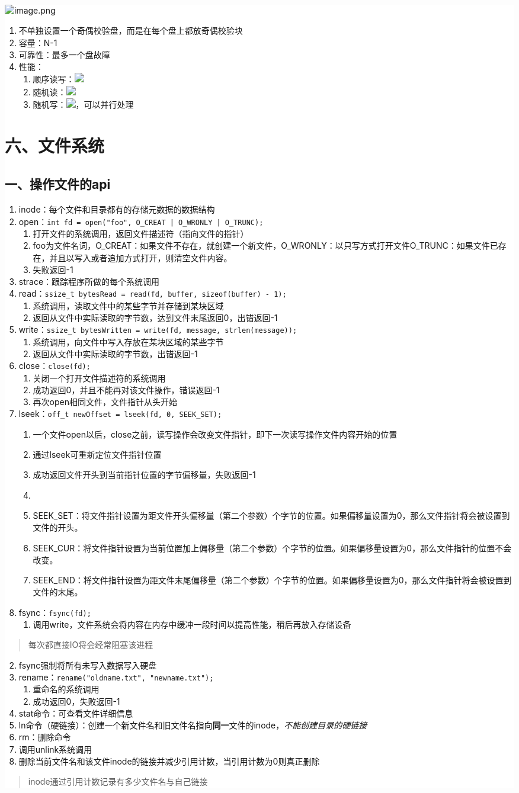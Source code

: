 ![image.png](https://cdn.nlark.com/yuque/0/2024/png/28111250/1713065442815-b02f697e-0f88-449e-b009-637a0250c7b8.png#averageHue=%23efefef&clientId=u590dc844-adad-4&from=paste&height=138&id=ud284d96a&originHeight=462&originWidth=1866&originalType=binary&ratio=2.2749998569488525&rotation=0&showTitle=false&size=64477&status=done&style=none&taskId=u10f6050d-598e-46a7-9d73-c204584aafe&title=&width=555.9918212890625)

   1. 不单独设置一个奇偶校验盘，而是在每个盘上都放奇偶校验块
   2. 容量：N-1
   3. 可靠性：最多一个盘故障
   4. 性能：
      1. 顺序读写：![](https://cdn.nlark.com/yuque/__latex/cce3fceca426757fe3f46a7e2ef5c9ee.svg#card=math&code=%EF%BC%88N-1%EF%BC%89%2AS%20Mb%2Fs&id=FKb8f)
      2. 随机读：![](https://cdn.nlark.com/yuque/__latex/02aa925db31f2c126e65b72a709fb51c.svg#card=math&code=N%2AR%20Mb%2Fs&id=mQuOb)
      3. 随机写：![](https://cdn.nlark.com/yuque/__latex/3d1043c0bcedff43bfc76ad3677726af.svg#card=math&code=%EF%BC%88N%2AR%EF%BC%89%2F4%20Mb%2Fs&id=qdzHY)，可以并行处理
# 六、文件系统
## 一、操作文件的api

1. inode：每个文件和目录都有的存储元数据的数据结构
2. open：`int fd = open("foo", O_CREAT | O_WRONLY | O_TRUNC);`
   1. 打开文件的系统调用，返回文件描述符（指向文件的指针）
   2. foo为文件名词，O_CREAT：如果文件不存在，就创建一个新文件，O_WRONLY：以只写方式打开文件O_TRUNC：如果文件已存在，并且以写入或者追加方式打开，则清空文件内容。
   3. 失败返回-1
3. strace：跟踪程序所做的每个系统调用
4. read：`ssize_t bytesRead = read(fd, buffer, sizeof(buffer) - 1);`
   1. 系统调用，读取文件中的某些字节并存储到某块区域
   2. 返回从文件中实际读取的字节数，达到文件末尾返回0，出错返回-1
5. write：`ssize_t bytesWritten = write(fd, message, strlen(message));`
   1. 系统调用，向文件中写入存放在某块区域的某些字节
   2. 返回从文件中实际读取的字节数，出错返回-1
6. close：`close(fd);`
   1. 关闭一个打开文件描述符的系统调用
   2. 成功返回0，并且不能再对该文件操作，错误返回-1
   3. 再次open相同文件，文件指针从头开始
7. lseek：`off_t newOffset = lseek(fd, 0, SEEK_SET);`
   1. 一个文件open以后，close之前，读写操作会改变文件指针，即下一次读写操作文件内容开始的位置
   2. 通过lseek可重新定位文件指针位置
   3. 成功返回文件开头到当前指针位置的字节偏移量，失败返回-1
   4. 

      1. SEEK_SET：将文件指针设置为距文件开头偏移量（第二个参数）个字节的位置。如果偏移量设置为0，那么文件指针将会被设置到文件的开头。
      2. SEEK_CUR：将文件指针设置为当前位置加上偏移量（第二个参数）个字节的位置。如果偏移量设置为0，那么文件指针的位置不会改变。
      3. SEEK_END：将文件指针设置为距文件末尾偏移量（第二个参数）个字节的位置。如果偏移量设置为0，那么文件指针将会被设置到文件的末尾。
8. fsync：`fsync(fd);`
   1. 调用write，文件系统会将内容在内存中缓冲一段时间以提高性能，稍后再放入存储设备
> 每次都直接IO将会经常阻塞该进程

   2. fsync强制将所有未写入数据写入硬盘
9. rename：`rename("oldname.txt", "newname.txt");`
   1. 重命名的系统调用
   2. 成功返回0，失败返回-1
10. stat命令：可查看文件详细信息
11. ln命令（硬链接）：创建一个新文件名和旧文件名指向**同一**文件的inode，_不能创建目录的硬链接_
12. rm：删除命令
   1. 调用unlink系统调用
   2. 删除当前文件名和该文件inode的链接并减少引用计数，当引用计数为0则真正删除
> inode通过引用计数记录有多少文件名与自己链接
